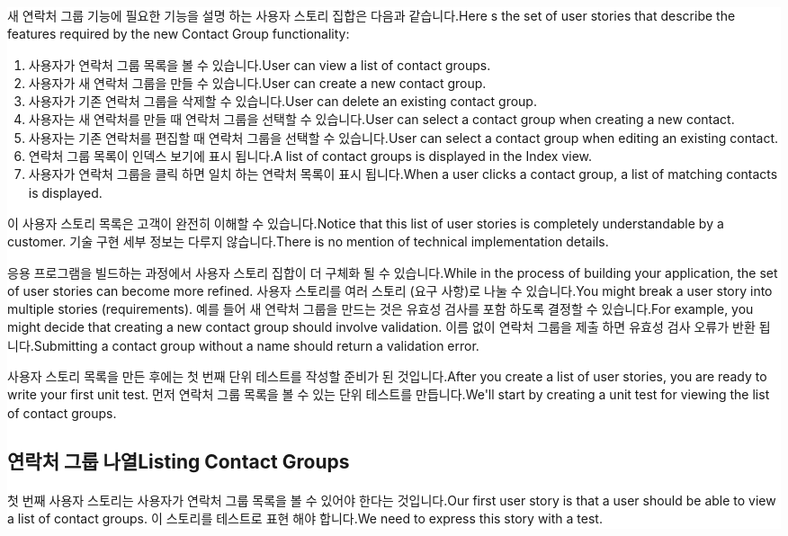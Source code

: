 <span data-ttu-id="bc4d6-187">새 연락처 그룹 기능에 필요한 기능을 설명 하는 사용자 스토리 집합은 다음과 같습니다.</span><span class="sxs-lookup"><span data-stu-id="bc4d6-187">Here s the set of user stories that describe the features required by the new Contact Group functionality:</span></span>

1. <span data-ttu-id="bc4d6-188">사용자가 연락처 그룹 목록을 볼 수 있습니다.</span><span class="sxs-lookup"><span data-stu-id="bc4d6-188">User can view a list of contact groups.</span></span>
2. <span data-ttu-id="bc4d6-189">사용자가 새 연락처 그룹을 만들 수 있습니다.</span><span class="sxs-lookup"><span data-stu-id="bc4d6-189">User can create a new contact group.</span></span>
3. <span data-ttu-id="bc4d6-190">사용자가 기존 연락처 그룹을 삭제할 수 있습니다.</span><span class="sxs-lookup"><span data-stu-id="bc4d6-190">User can delete an existing contact group.</span></span>
4. <span data-ttu-id="bc4d6-191">사용자는 새 연락처를 만들 때 연락처 그룹을 선택할 수 있습니다.</span><span class="sxs-lookup"><span data-stu-id="bc4d6-191">User can select a contact group when creating a new contact.</span></span>
5. <span data-ttu-id="bc4d6-192">사용자는 기존 연락처를 편집할 때 연락처 그룹을 선택할 수 있습니다.</span><span class="sxs-lookup"><span data-stu-id="bc4d6-192">User can select a contact group when editing an existing contact.</span></span>
6. <span data-ttu-id="bc4d6-193">연락처 그룹 목록이 인덱스 보기에 표시 됩니다.</span><span class="sxs-lookup"><span data-stu-id="bc4d6-193">A list of contact groups is displayed in the Index view.</span></span>
7. <span data-ttu-id="bc4d6-194">사용자가 연락처 그룹을 클릭 하면 일치 하는 연락처 목록이 표시 됩니다.</span><span class="sxs-lookup"><span data-stu-id="bc4d6-194">When a user clicks a contact group, a list of matching contacts is displayed.</span></span>

<span data-ttu-id="bc4d6-195">이 사용자 스토리 목록은 고객이 완전히 이해할 수 있습니다.</span><span class="sxs-lookup"><span data-stu-id="bc4d6-195">Notice that this list of user stories is completely understandable by a customer.</span></span> <span data-ttu-id="bc4d6-196">기술 구현 세부 정보는 다루지 않습니다.</span><span class="sxs-lookup"><span data-stu-id="bc4d6-196">There is no mention of technical implementation details.</span></span>

<span data-ttu-id="bc4d6-197">응용 프로그램을 빌드하는 과정에서 사용자 스토리 집합이 더 구체화 될 수 있습니다.</span><span class="sxs-lookup"><span data-stu-id="bc4d6-197">While in the process of building your application, the set of user stories can become more refined.</span></span> <span data-ttu-id="bc4d6-198">사용자 스토리를 여러 스토리 (요구 사항)로 나눌 수 있습니다.</span><span class="sxs-lookup"><span data-stu-id="bc4d6-198">You might break a user story into multiple stories (requirements).</span></span> <span data-ttu-id="bc4d6-199">예를 들어 새 연락처 그룹을 만드는 것은 유효성 검사를 포함 하도록 결정할 수 있습니다.</span><span class="sxs-lookup"><span data-stu-id="bc4d6-199">For example, you might decide that creating a new contact group should involve validation.</span></span> <span data-ttu-id="bc4d6-200">이름 없이 연락처 그룹을 제출 하면 유효성 검사 오류가 반환 됩니다.</span><span class="sxs-lookup"><span data-stu-id="bc4d6-200">Submitting a contact group without a name should return a validation error.</span></span>

<span data-ttu-id="bc4d6-201">사용자 스토리 목록을 만든 후에는 첫 번째 단위 테스트를 작성할 준비가 된 것입니다.</span><span class="sxs-lookup"><span data-stu-id="bc4d6-201">After you create a list of user stories, you are ready to write your first unit test.</span></span> <span data-ttu-id="bc4d6-202">먼저 연락처 그룹 목록을 볼 수 있는 단위 테스트를 만듭니다.</span><span class="sxs-lookup"><span data-stu-id="bc4d6-202">We'll start by creating a unit test for viewing the list of contact groups.</span></span>

## <a name="listing-contact-groups"></a><span data-ttu-id="bc4d6-203">연락처 그룹 나열</span><span class="sxs-lookup"><span data-stu-id="bc4d6-203">Listing Contact Groups</span></span>

<span data-ttu-id="bc4d6-204">첫 번째 사용자 스토리는 사용자가 연락처 그룹 목록을 볼 수 있어야 한다는 것입니다.</span><span class="sxs-lookup"><span data-stu-id="bc4d6-204">Our first user story is that a user should be able to view a list of contact groups.</span></span> <span data-ttu-id="bc4d6-205">이 스토리를 테스트로 표현 해야 합니다.</span><span class="sxs-lookup"><span data-stu-id="bc4d6-205">We need to express this story with a test.</span></span>
